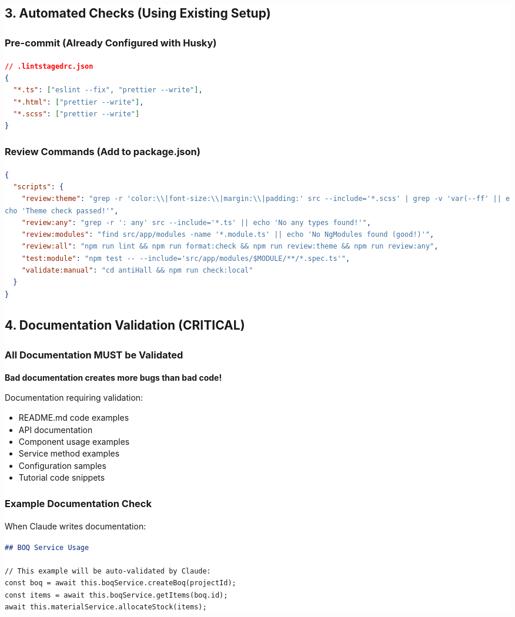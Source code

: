 ## 3. Automated Checks (Using Existing Setup)

### Pre-commit (Already Configured with Husky)
```json
// .lintstagedrc.json
{
  "*.ts": ["eslint --fix", "prettier --write"],
  "*.html": ["prettier --write"],
  "*.scss": ["prettier --write"]
}
```

### Review Commands (Add to package.json)
```json
{
  "scripts": {
    "review:theme": "grep -r 'color:\\|font-size:\\|margin:\\|padding:' src --include='*.scss' | grep -v 'var(--ff' || echo 'Theme check passed!'",
    "review:any": "grep -r ': any' src --include='*.ts' || echo 'No any types found!'",
    "review:modules": "find src/app/modules -name '*.module.ts' || echo 'No NgModules found (good!)'",
    "review:all": "npm run lint && npm run format:check && npm run review:theme && npm run review:any",
    "test:module": "npm test -- --include='src/app/modules/$MODULE/**/*.spec.ts'",
    "validate:manual": "cd antiHall && npm run check:local"
  }
}
```

## 4. Documentation Validation (CRITICAL)

### All Documentation MUST be Validated
**Bad documentation creates more bugs than bad code!**

Documentation requiring validation:
- README.md code examples
- API documentation
- Component usage examples
- Service method examples
- Configuration samples
- Tutorial code snippets

### Example Documentation Check
When Claude writes documentation:
```markdown
## BOQ Service Usage

// This example will be auto-validated by Claude:
const boq = await this.boqService.createBoq(projectId);
const items = await this.boqService.getItems(boq.id);
await this.materialService.allocateStock(items);
```
